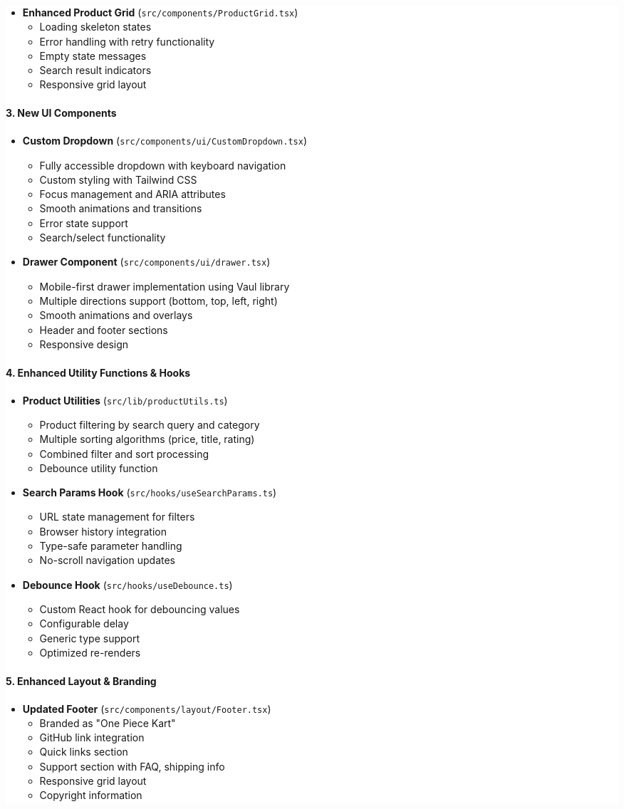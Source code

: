 - **Enhanced Product Grid** (`src/components/ProductGrid.tsx`)
  - Loading skeleton states
  - Error handling with retry functionality
  - Empty state messages
  - Search result indicators
  - Responsive grid layout

#### 3. **New UI Components**

- **Custom Dropdown** (`src/components/ui/CustomDropdown.tsx`)
  - Fully accessible dropdown with keyboard navigation
  - Custom styling with Tailwind CSS
  - Focus management and ARIA attributes
  - Smooth animations and transitions
  - Error state support
  - Search/select functionality

- **Drawer Component** (`src/components/ui/drawer.tsx`)
  - Mobile-first drawer implementation using Vaul library
  - Multiple directions support (bottom, top, left, right)
  - Smooth animations and overlays
  - Header and footer sections
  - Responsive design

#### 4. **Enhanced Utility Functions & Hooks**

- **Product Utilities** (`src/lib/productUtils.ts`)
  - Product filtering by search query and category
  - Multiple sorting algorithms (price, title, rating)
  - Combined filter and sort processing
  - Debounce utility function

- **Search Params Hook** (`src/hooks/useSearchParams.ts`)
  - URL state management for filters
  - Browser history integration
  - Type-safe parameter handling
  - No-scroll navigation updates

- **Debounce Hook** (`src/hooks/useDebounce.ts`)
  - Custom React hook for debouncing values
  - Configurable delay
  - Generic type support
  - Optimized re-renders

#### 5. **Enhanced Layout & Branding**

- **Updated Footer** (`src/components/layout/Footer.tsx`)
  - Branded as "One Piece Kart"
  - GitHub link integration
  - Quick links section
  - Support section with FAQ, shipping info
  - Responsive grid layout
  - Copyright information
